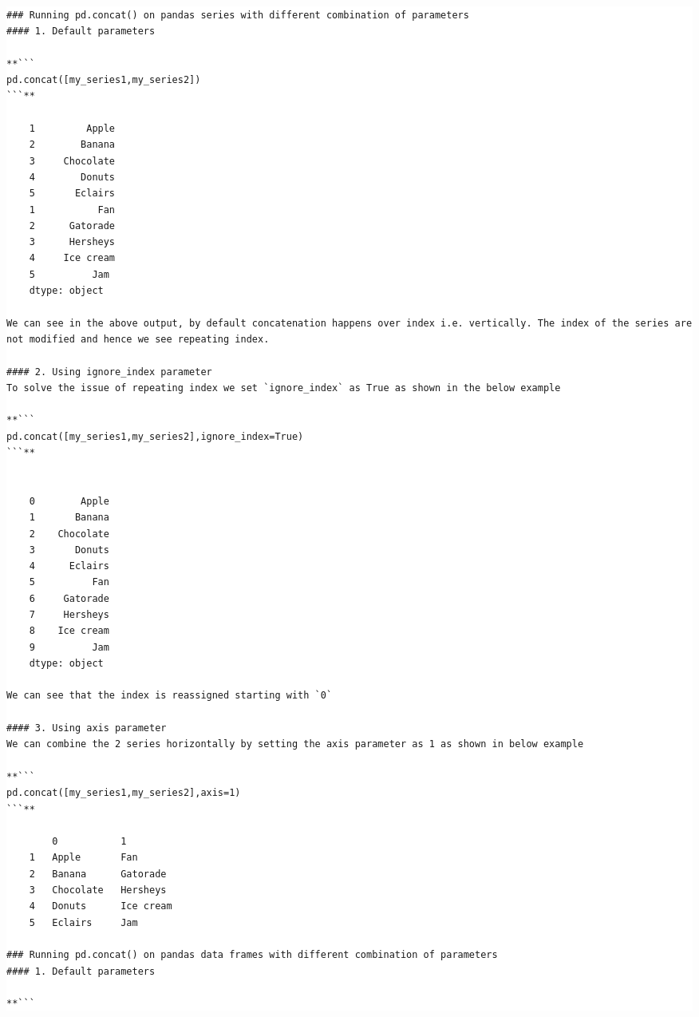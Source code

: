 ```**
### Running pd.concat() on pandas series with different combination of parameters 
#### 1. Default parameters

**```
pd.concat([my_series1,my_series2])
```**

	1         Apple
	2        Banana
	3     Chocolate
	4        Donuts
	5       Eclairs
	1           Fan
	2      Gatorade
	3      Hersheys
	4     Ice cream
	5          Jam
	dtype: object

We can see in the above output, by default concatenation happens over index i.e. vertically. The index of the series are not modified and hence we see repeating index. 

#### 2. Using ignore_index parameter
To solve the issue of repeating index we set `ignore_index` as True as shown in the below example

**```
pd.concat([my_series1,my_series2],ignore_index=True)
```**


	0        Apple
	1       Banana
	2    Chocolate
	3       Donuts
	4      Eclairs
	5          Fan
	6     Gatorade
	7     Hersheys
	8    Ice cream
	9          Jam
	dtype: object

We can see that the index is reassigned starting with `0` 
 
#### 3. Using axis parameter
We can combine the 2 series horizontally by setting the axis parameter as 1 as shown in below example  

**```
pd.concat([my_series1,my_series2],axis=1)
```**  

		0			1
	1	Apple		Fan
	2	Banana		Gatorade
	3	Chocolate	Hersheys
	4	Donuts		Ice cream
	5	Eclairs		Jam

### Running pd.concat() on pandas data frames with different combination of parameters 
#### 1. Default parameters

**```
```